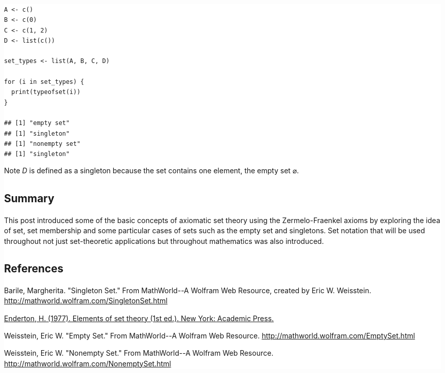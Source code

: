     A <- c()
    B <- c(0)
    C <- c(1, 2)
    D <- list(c())

    set_types <- list(A, B, C, D)

    for (i in set_types) {
      print(typeofset(i))
    }

    ## [1] "empty set"
    ## [1] "singleton"
    ## [1] "nonempty set"
    ## [1] "singleton"

Note *D* is defined as a singleton because the set contains one element,
the empty set ⌀.

Summary
-------

This post introduced some of the basic concepts of axiomatic set theory
using the Zermelo-Fraenkel axioms by exploring the idea of set, set
membership and some particular cases of sets such as the empty set and
singletons. Set notation that will be used throughout not just
set-theoretic applications but throughout mathematics was also
introduced.

References
----------

Barile, Margherita. "Singleton Set." From MathWorld--A Wolfram Web
Resource, created by Eric W. Weisstein.
<http://mathworld.wolfram.com/SingletonSet.html>

[Enderton, H. (1977). Elements of set theory (1st ed.). New York:
Academic Press.](https://amzn.to/2SsiA5g)

Weisstein, Eric W. "Empty Set." From MathWorld--A Wolfram Web Resource.
<http://mathworld.wolfram.com/EmptySet.html>

Weisstein, Eric W. "Nonempty Set." From MathWorld--A Wolfram Web
Resource. <http://mathworld.wolfram.com/NonemptySet.html>
